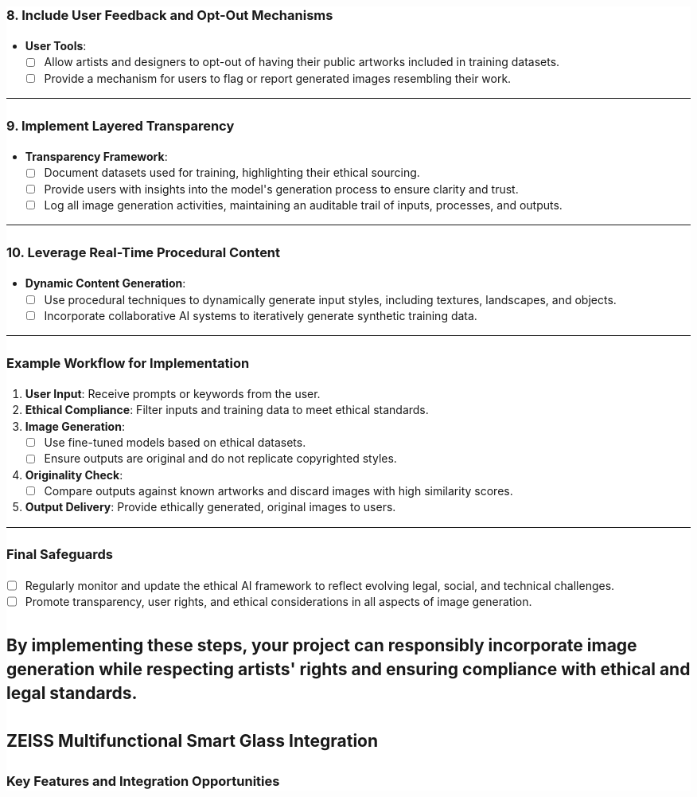 
### 8. Include User Feedback and Opt-Out Mechanisms
- **User Tools**:
  - [ ] Allow artists and designers to opt-out of having their public artworks included in training datasets.
  - [ ] Provide a mechanism for users to flag or report generated images resembling their work.

---

### 9. Implement Layered Transparency
- **Transparency Framework**:
  - [ ] Document datasets used for training, highlighting their ethical sourcing.
  - [ ] Provide users with insights into the model's generation process to ensure clarity and trust.
  - [ ] Log all image generation activities, maintaining an auditable trail of inputs, processes, and outputs.

---

### 10. Leverage Real-Time Procedural Content
- **Dynamic Content Generation**:
  - [ ] Use procedural techniques to dynamically generate input styles, including textures, landscapes, and objects.
  - [ ] Incorporate collaborative AI systems to iteratively generate synthetic training data.

---

### Example Workflow for Implementation
1. **User Input**: Receive prompts or keywords from the user.
2. **Ethical Compliance**: Filter inputs and training data to meet ethical standards.
3. **Image Generation**:
   - [ ] Use fine-tuned models based on ethical datasets.
   - [ ] Ensure outputs are original and do not replicate copyrighted styles.
4. **Originality Check**:
   - [ ] Compare outputs against known artworks and discard images with high similarity scores.
5. **Output Delivery**: Provide ethically generated, original images to users.

---

### Final Safeguards
- [ ] Regularly monitor and update the ethical AI framework to reflect evolving legal, social, and technical challenges.
- [ ] Promote transparency, user rights, and ethical considerations in all aspects of image generation.

By implementing these steps, your project can responsibly incorporate image generation while respecting artists' rights and ensuring compliance with ethical and legal standards.
---

## ZEISS Multifunctional Smart Glass Integration

### Key Features and Integration Opportunities
